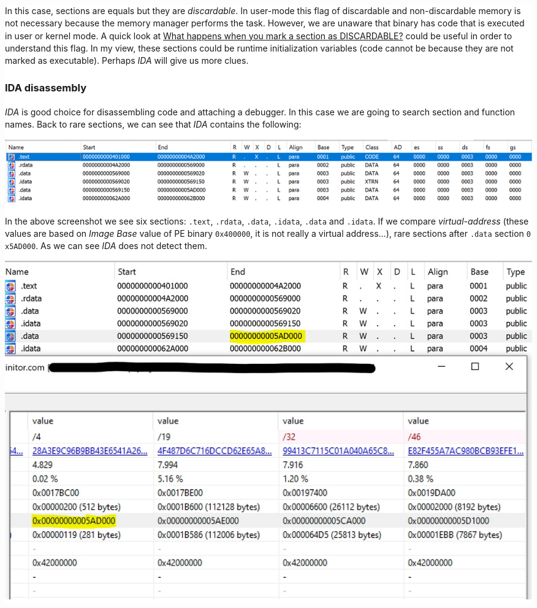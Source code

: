 In this case, sections are equals but they are *discardable*. In user-mode this flag of discardable and non-discardable memory is not necessary because the memory manager performs the task. However, we are unaware that binary has code that is executed in user or kernel mode. A quick look at [What happens when you mark a section as DISCARDABLE?](https://devblogs.microsoft.com/oldnewthing/20120712-00/?p=7143) could be useful in order to understand this flag. In my view, these sections could be runtime initialization variables (code cannot be because they are not marked as executable). Perhaps *IDA* will give us more clues.

### IDA disassembly

*IDA* is good choice for disassembling code and attaching a debugger. In this case we are going to search section and function names. Back to rare sections, we can see that *IDA* contains the following:

![IDA Sections](images/000-ida-sections.PNG)

In the above screenshot we see six sections: ``.text``, ``.rdata``, ``.data``, ``.idata``, ``.data`` and ``.idata``. If we compare *virtual-address* (these values are based on *Image Base* value of PE binary ``0x400000``, it is not really a virtual address...), rare sections after ``.data`` section ``0x5AD000``. As we can see *IDA* does not detect them. 

![Difference between pestudio and IDA sections](images/000-ida-peestudio-section-compare.jpg)
